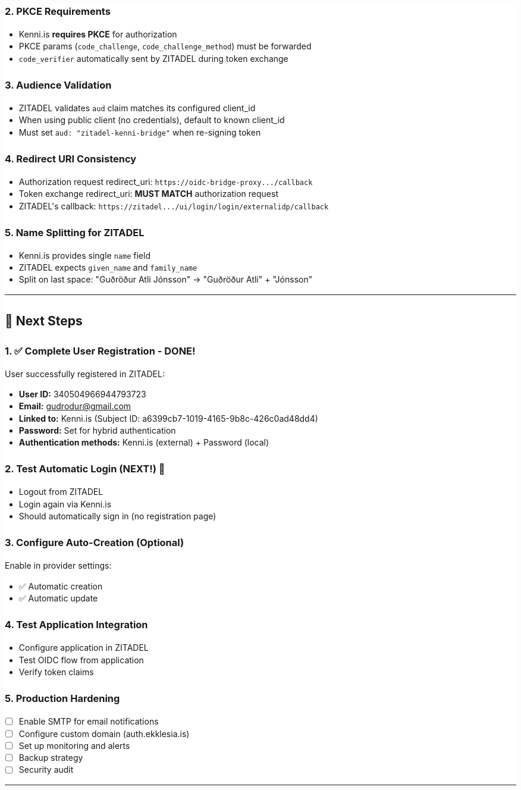 ### 2. PKCE Requirements
- Kenni.is **requires PKCE** for authorization
- PKCE params (`code_challenge`, `code_challenge_method`) must be forwarded
- `code_verifier` automatically sent by ZITADEL during token exchange

### 3. Audience Validation
- ZITADEL validates `aud` claim matches its configured client_id
- When using public client (no credentials), default to known client_id
- Must set `aud: "zitadel-kenni-bridge"` when re-signing token

### 4. Redirect URI Consistency
- Authorization request redirect_uri: `https://oidc-bridge-proxy.../callback`
- Token exchange redirect_uri: **MUST MATCH** authorization request
- ZITADEL's callback: `https://zitadel.../ui/login/login/externalidp/callback`

### 5. Name Splitting for ZITADEL
- Kenni.is provides single `name` field
- ZITADEL expects `given_name` and `family_name`
- Split on last space: "Guðröður Atli Jónsson" → "Guðröður Atli" + "Jónsson"

---

## 🎯 Next Steps

### 1. ✅ Complete User Registration - DONE!
User successfully registered in ZITADEL:
- **User ID:** 340504966944793723
- **Email:** gudrodur@gmail.com
- **Linked to:** Kenni.is (Subject ID: a6399cb7-1019-4165-9b8c-426c0ad48dd4)
- **Password:** Set for hybrid authentication
- **Authentication methods:** Kenni.is (external) + Password (local)

### 2. Test Automatic Login (NEXT!) 🎯
- Logout from ZITADEL
- Login again via Kenni.is
- Should automatically sign in (no registration page)

### 3. Configure Auto-Creation (Optional)
Enable in provider settings:
- ✅ Automatic creation
- ✅ Automatic update

### 4. Test Application Integration
- Configure application in ZITADEL
- Test OIDC flow from application
- Verify token claims

### 5. Production Hardening
- [ ] Enable SMTP for email notifications
- [ ] Configure custom domain (auth.ekklesia.is)
- [ ] Set up monitoring and alerts
- [ ] Backup strategy
- [ ] Security audit

---